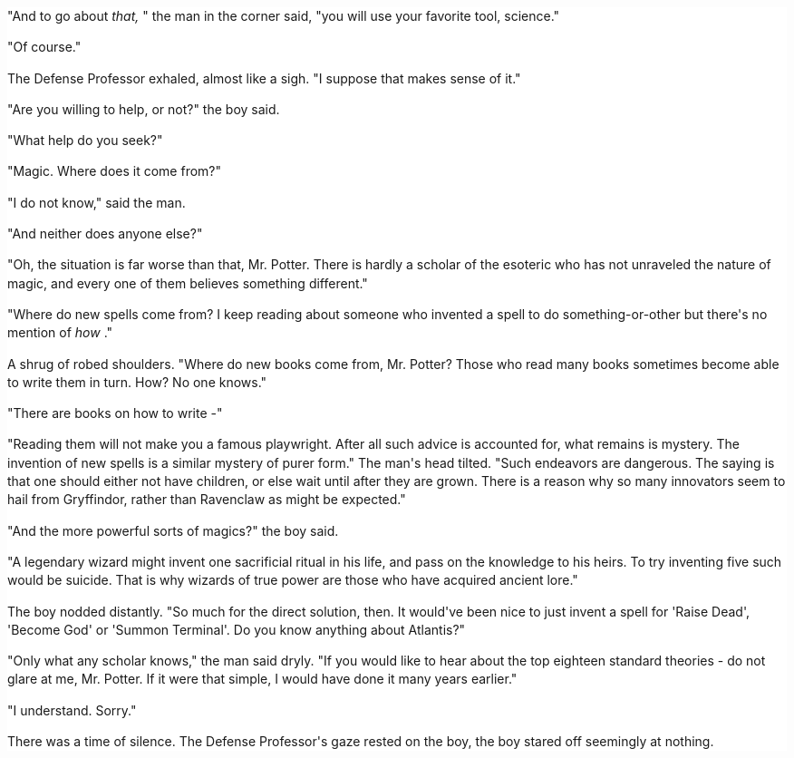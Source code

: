 "And to go about *that,* " the man in the corner said, "you will use
your favorite tool, science."

"Of course."

The Defense Professor exhaled, almost like a sigh. "I suppose that makes
sense of it."

"Are you willing to help, or not?" the boy said.

"What help do you seek?"

"Magic. Where does it come from?"

"I do not know," said the man.

"And neither does anyone else?"

"Oh, the situation is far worse than that, Mr. Potter. There is hardly a
scholar of the esoteric who has not unraveled the nature of magic, and
every one of them believes something different."

"Where do new spells come from? I keep reading about someone who
invented a spell to do something-or-other but there's no mention of
*how* ."

A shrug of robed shoulders. "Where do new books come from, Mr. Potter?
Those who read many books sometimes become able to write them in turn.
How? No one knows."

"There are books on how to write -"

"Reading them will not make you a famous playwright. After all such
advice is accounted for, what remains is mystery. The invention of new
spells is a similar mystery of purer form." The man's head tilted. "Such
endeavors are dangerous. The saying is that one should either not have
children, or else wait until after they are grown. There is a reason why
so many innovators seem to hail from Gryffindor, rather than Ravenclaw
as might be expected."

"And the more powerful sorts of magics?" the boy said.

"A legendary wizard might invent one sacrificial ritual in his life, and
pass on the knowledge to his heirs. To try inventing five such would be
suicide. That is why wizards of true power are those who have acquired
ancient lore."

The boy nodded distantly. "So much for the direct solution, then. It
would've been nice to just invent a spell for 'Raise Dead', 'Become God'
or 'Summon Terminal'. Do you know anything about Atlantis?"

"Only what any scholar knows," the man said dryly. "If you would like to
hear about the top eighteen standard theories - do not glare at me, Mr.
Potter. If it were that simple, I would have done it many years
earlier."

"I understand. Sorry."

There was a time of silence. The Defense Professor's gaze rested on the
boy, the boy stared off seemingly at nothing.
